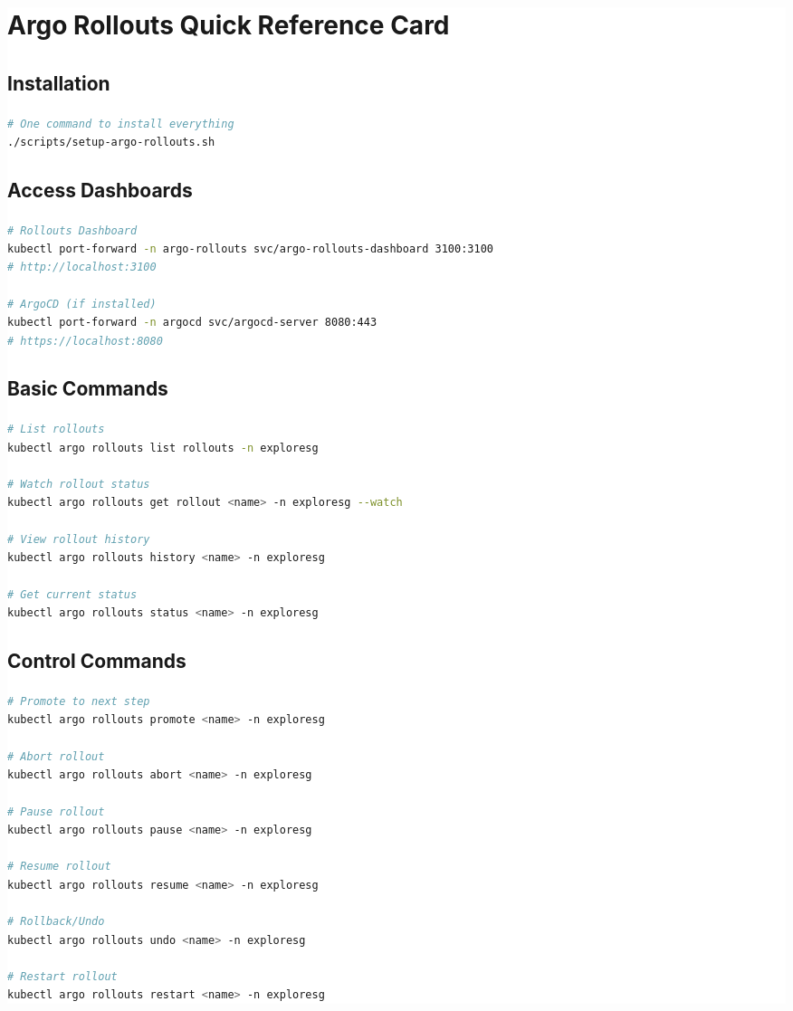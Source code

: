 # Argo Rollouts Quick Reference Card

## Installation
```bash
# One command to install everything
./scripts/setup-argo-rollouts.sh
```

## Access Dashboards
```bash
# Rollouts Dashboard
kubectl port-forward -n argo-rollouts svc/argo-rollouts-dashboard 3100:3100
# http://localhost:3100

# ArgoCD (if installed)
kubectl port-forward -n argocd svc/argocd-server 8080:443
# https://localhost:8080
```

## Basic Commands
```bash
# List rollouts
kubectl argo rollouts list rollouts -n exploresg

# Watch rollout status
kubectl argo rollouts get rollout <name> -n exploresg --watch

# View rollout history
kubectl argo rollouts history <name> -n exploresg

# Get current status
kubectl argo rollouts status <name> -n exploresg
```

## Control Commands
```bash
# Promote to next step
kubectl argo rollouts promote <name> -n exploresg

# Abort rollout
kubectl argo rollouts abort <name> -n exploresg

# Pause rollout
kubectl argo rollouts pause <name> -n exploresg

# Resume rollout
kubectl argo rollouts resume <name> -n exploresg

# Rollback/Undo
kubectl argo rollouts undo <name> -n exploresg

# Restart rollout
kubectl argo rollouts restart <name> -n exploresg
```
